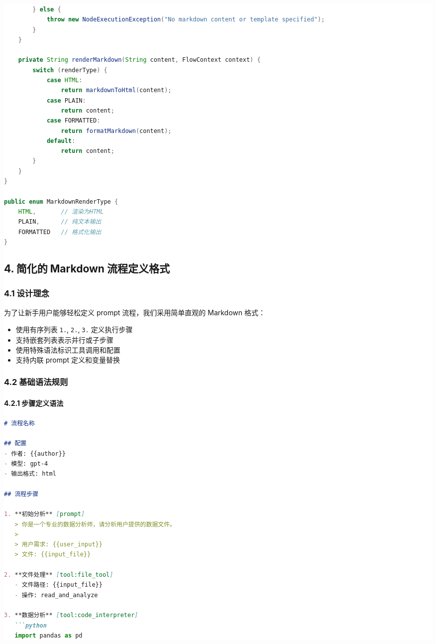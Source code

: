 ```java
        } else {
            throw new NodeExecutionException("No markdown content or template specified");
        }
    }
    
    private String renderMarkdown(String content, FlowContext context) {
        switch (renderType) {
            case HTML:
                return markdownToHtml(content);
            case PLAIN:
                return content;
            case FORMATTED:
                return formatMarkdown(content);
            default:
                return content;
        }
    }
}

public enum MarkdownRenderType {
    HTML,       // 渲染为HTML
    PLAIN,      // 纯文本输出
    FORMATTED   // 格式化输出
}
```

## 4. 简化的 Markdown 流程定义格式

### 4.1 设计理念

为了让新手用户能够轻松定义 prompt 流程，我们采用简单直观的 Markdown 格式：
- 使用有序列表 `1.`, `2.`, `3.` 定义执行步骤
- 支持嵌套列表表示并行或子步骤
- 使用特殊语法标识工具调用和配置
- 支持内联 prompt 定义和变量替换

### 4.2 基础语法规则

#### 4.2.1 步骤定义语法

```markdown
# 流程名称

## 配置
- 作者: {{author}}
- 模型: gpt-4
- 输出格式: html

## 流程步骤

1. **初始分析** [prompt]
   > 你是一个专业的数据分析师，请分析用户提供的数据文件。
   > 
   > 用户需求: {{user_input}}
   > 文件: {{input_file}}

2. **文件处理** [tool:file_tool]
   - 文件路径: {{input_file}}
   - 操作: read_and_analyze

3. **数据分析** [tool:code_interpreter]
   ```python
   import pandas as pd
```